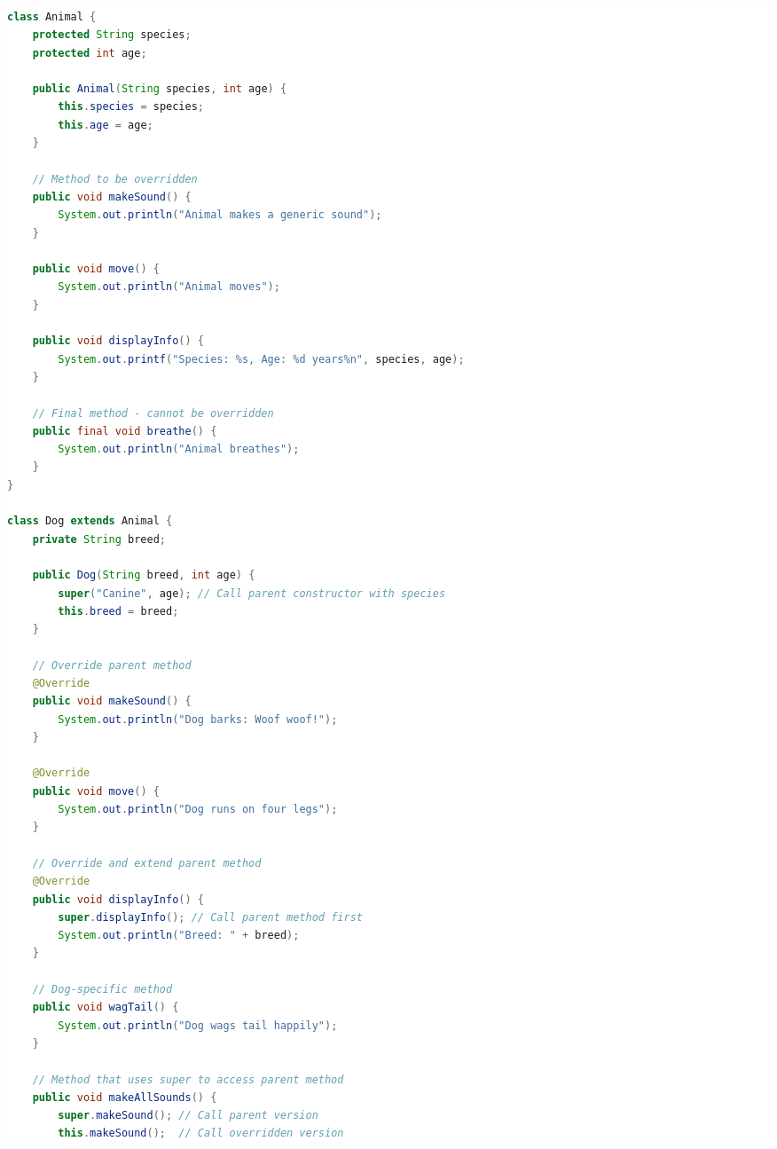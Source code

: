 ```java
class Animal {
    protected String species;
    protected int age;
    
    public Animal(String species, int age) {
        this.species = species;
        this.age = age;
    }
    
    // Method to be overridden
    public void makeSound() {
        System.out.println("Animal makes a generic sound");
    }
    
    public void move() {
        System.out.println("Animal moves");
    }
    
    public void displayInfo() {
        System.out.printf("Species: %s, Age: %d years%n", species, age);
    }
    
    // Final method - cannot be overridden
    public final void breathe() {
        System.out.println("Animal breathes");
    }
}

class Dog extends Animal {
    private String breed;
    
    public Dog(String breed, int age) {
        super("Canine", age); // Call parent constructor with species
        this.breed = breed;
    }
    
    // Override parent method
    @Override
    public void makeSound() {
        System.out.println("Dog barks: Woof woof!");
    }
    
    @Override
    public void move() {
        System.out.println("Dog runs on four legs");
    }
    
    // Override and extend parent method
    @Override
    public void displayInfo() {
        super.displayInfo(); // Call parent method first
        System.out.println("Breed: " + breed);
    }
    
    // Dog-specific method
    public void wagTail() {
        System.out.println("Dog wags tail happily");
    }
    
    // Method that uses super to access parent method
    public void makeAllSounds() {
        super.makeSound(); // Call parent version
        this.makeSound();  // Call overridden version
```